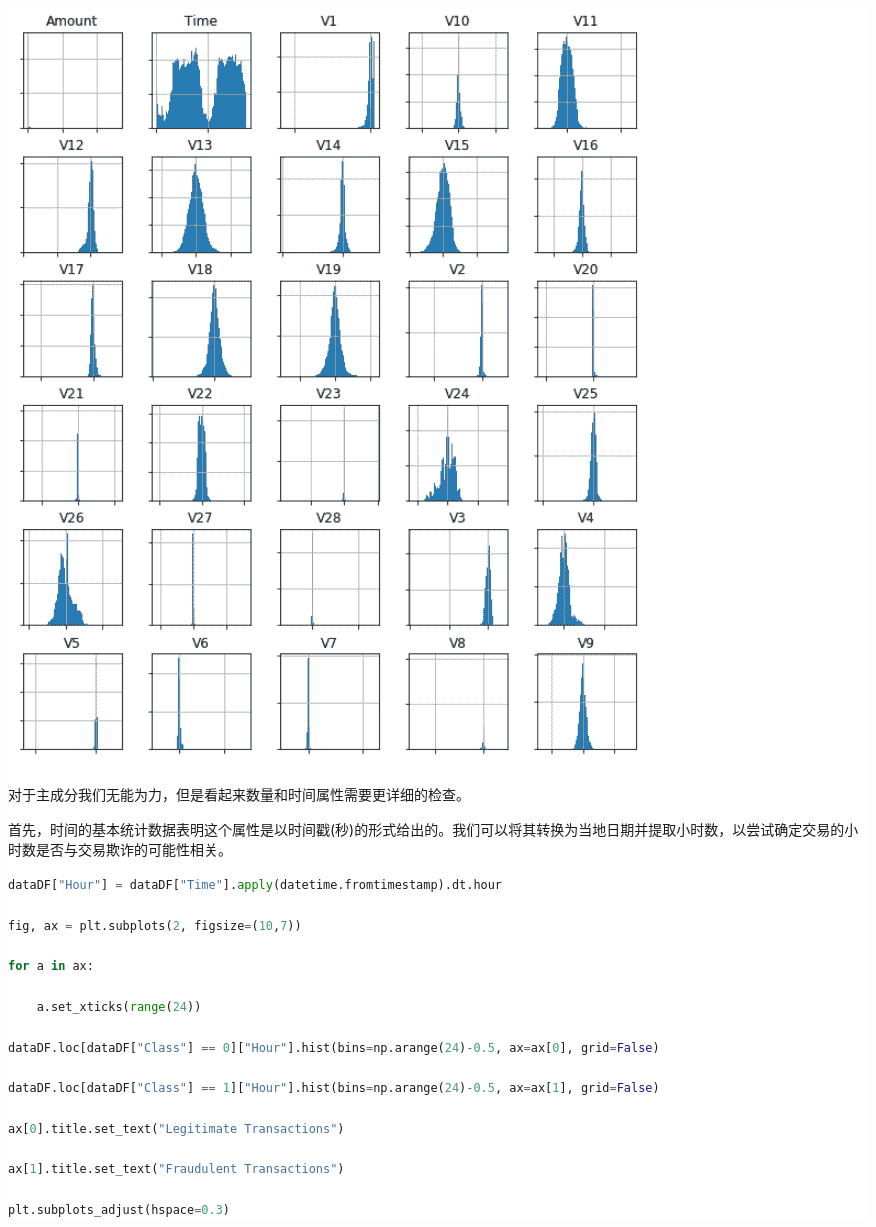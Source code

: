 ![Histograms for all independent variables from the dataset](img/efbfa77817c8a8130c71075215845e23.png)

对于主成分我们无能为力，但是看起来数量和时间属性需要更详细的检查。

首先，时间的基本统计数据表明这个属性是以时间戳(秒)的形式给出的。我们可以将其转换为当地日期并提取小时数，以尝试确定交易的小时数是否与交易欺诈的可能性相关。

```py
dataDF["Hour"] = dataDF["Time"].apply(datetime.fromtimestamp).dt.hour

fig, ax = plt.subplots(2, figsize=(10,7))

for a in ax:

    a.set_xticks(range(24))

dataDF.loc[dataDF["Class"] == 0]["Hour"].hist(bins=np.arange(24)-0.5, ax=ax[0], grid=False)

dataDF.loc[dataDF["Class"] == 1]["Hour"].hist(bins=np.arange(24)-0.5, ax=ax[1], grid=False)

ax[0].title.set_text("Legitimate Transactions")

ax[1].title.set_text("Fraudulent Transactions")

plt.subplots_adjust(hspace=0.3)
```

